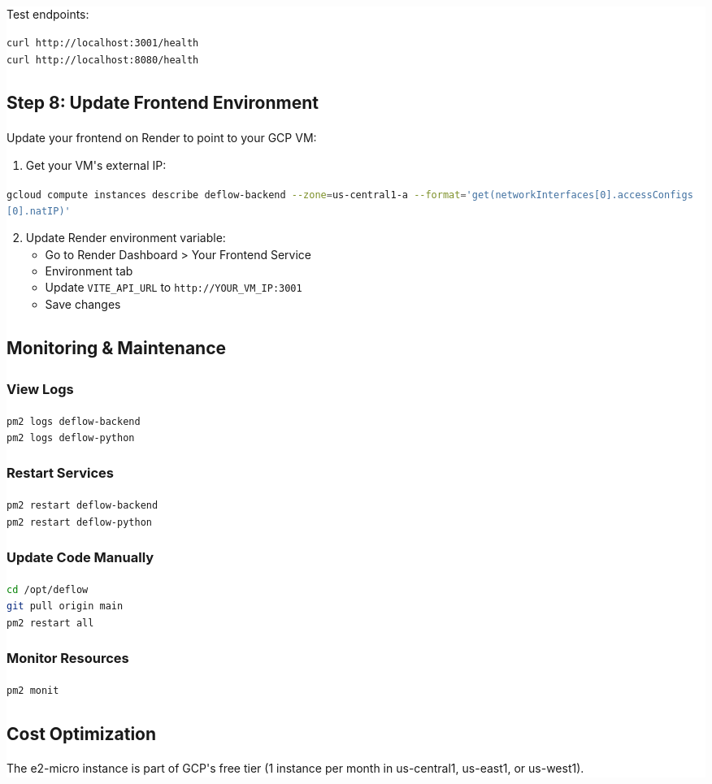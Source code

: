 Test endpoints:
```bash
curl http://localhost:3001/health
curl http://localhost:8080/health
```

## Step 8: Update Frontend Environment

Update your frontend on Render to point to your GCP VM:

1. Get your VM's external IP:
```bash
gcloud compute instances describe deflow-backend --zone=us-central1-a --format='get(networkInterfaces[0].accessConfigs[0].natIP)'
```

2. Update Render environment variable:
   - Go to Render Dashboard > Your Frontend Service
   - Environment tab
   - Update `VITE_API_URL` to `http://YOUR_VM_IP:3001`
   - Save changes

## Monitoring & Maintenance

### View Logs
```bash
pm2 logs deflow-backend
pm2 logs deflow-python
```

### Restart Services
```bash
pm2 restart deflow-backend
pm2 restart deflow-python
```

### Update Code Manually
```bash
cd /opt/deflow
git pull origin main
pm2 restart all
```

### Monitor Resources
```bash
pm2 monit
```

## Cost Optimization

The e2-micro instance is part of GCP's free tier (1 instance per month in us-central1, us-east1, or us-west1).
